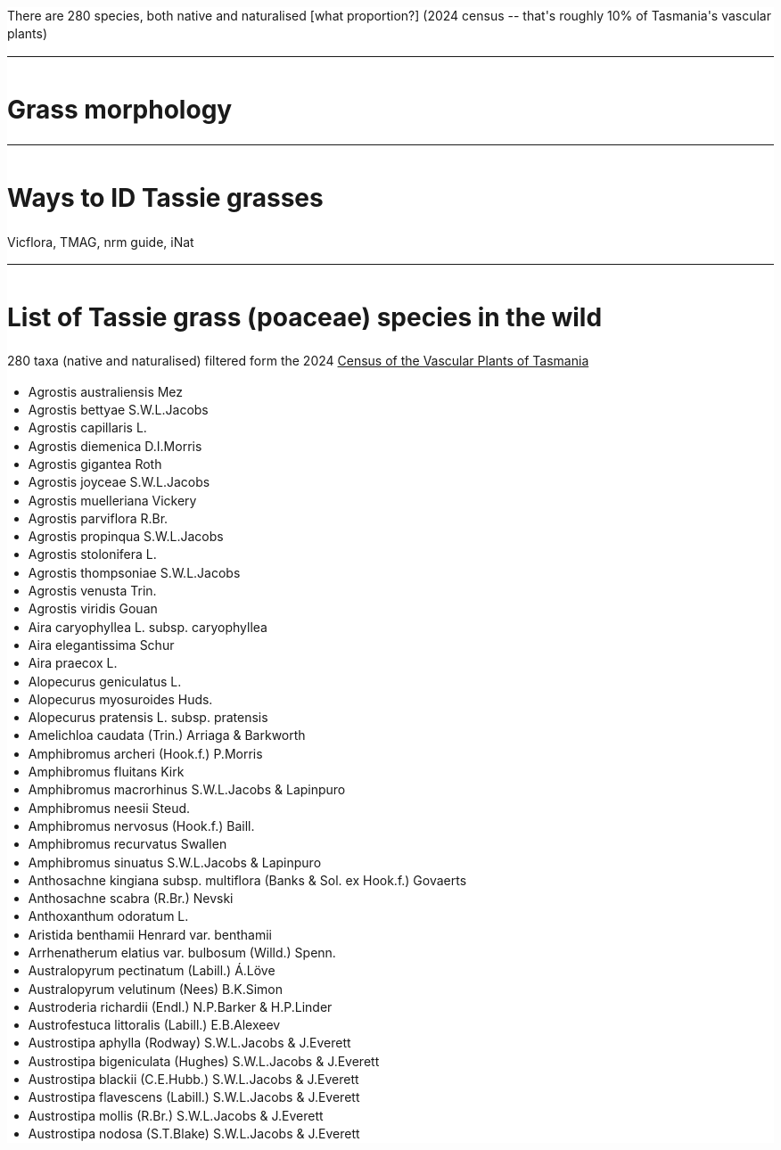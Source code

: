 There are 280 species, both native and naturalised [what proportion?] (2024 census -- that's roughly 10% of Tasmania's vascular plants)  

---

# Grass morphology

---

# Ways to ID Tassie grasses

Vicflora, TMAG, nrm guide, iNat

---

# List of Tassie grass (poaceae) species in the wild

280 taxa (native and naturalised) filtered form the 2024 [Census of the Vascular Plants of Tasmania](https://flora.tmag.tas.gov.au/resources/census/)


- Agrostis australiensis Mez
- Agrostis bettyae S.W.L.Jacobs
- Agrostis capillaris L.
- Agrostis diemenica D.I.Morris
- Agrostis gigantea Roth
- Agrostis joyceae S.W.L.Jacobs
- Agrostis muelleriana Vickery
- Agrostis parviflora R.Br.
- Agrostis propinqua S.W.L.Jacobs
- Agrostis stolonifera L.
- Agrostis thompsoniae S.W.L.Jacobs
- Agrostis venusta Trin.
- Agrostis viridis Gouan
- Aira caryophyllea L. subsp. caryophyllea
- Aira elegantissima Schur
- Aira praecox L.
- Alopecurus geniculatus L.
- Alopecurus myosuroides Huds.
- Alopecurus pratensis L. subsp. pratensis
- Amelichloa caudata (Trin.) Arriaga & Barkworth
- Amphibromus archeri (Hook.f.) P.Morris
- Amphibromus fluitans Kirk
- Amphibromus macrorhinus S.W.L.Jacobs & Lapinpuro
- Amphibromus neesii Steud.
- Amphibromus nervosus (Hook.f.) Baill.
- Amphibromus recurvatus Swallen
- Amphibromus sinuatus S.W.L.Jacobs & Lapinpuro
- Anthosachne kingiana subsp. multiflora (Banks & Sol. ex Hook.f.) Govaerts
- Anthosachne scabra (R.Br.) Nevski
- Anthoxanthum odoratum L.
- Aristida benthamii Henrard var. benthamii
- Arrhenatherum elatius var. bulbosum (Willd.) Spenn.
- Australopyrum pectinatum (Labill.) Á.Löve
- Australopyrum velutinum (Nees) B.K.Simon
- Austroderia richardii (Endl.) N.P.Barker & H.P.Linder
- Austrofestuca littoralis (Labill.) E.B.Alexeev
- Austrostipa aphylla (Rodway) S.W.L.Jacobs & J.Everett
- Austrostipa bigeniculata (Hughes) S.W.L.Jacobs & J.Everett
- Austrostipa blackii (C.E.Hubb.) S.W.L.Jacobs & J.Everett
- Austrostipa flavescens (Labill.) S.W.L.Jacobs & J.Everett
- Austrostipa mollis (R.Br.) S.W.L.Jacobs & J.Everett
- Austrostipa nodosa (S.T.Blake) S.W.L.Jacobs & J.Everett
